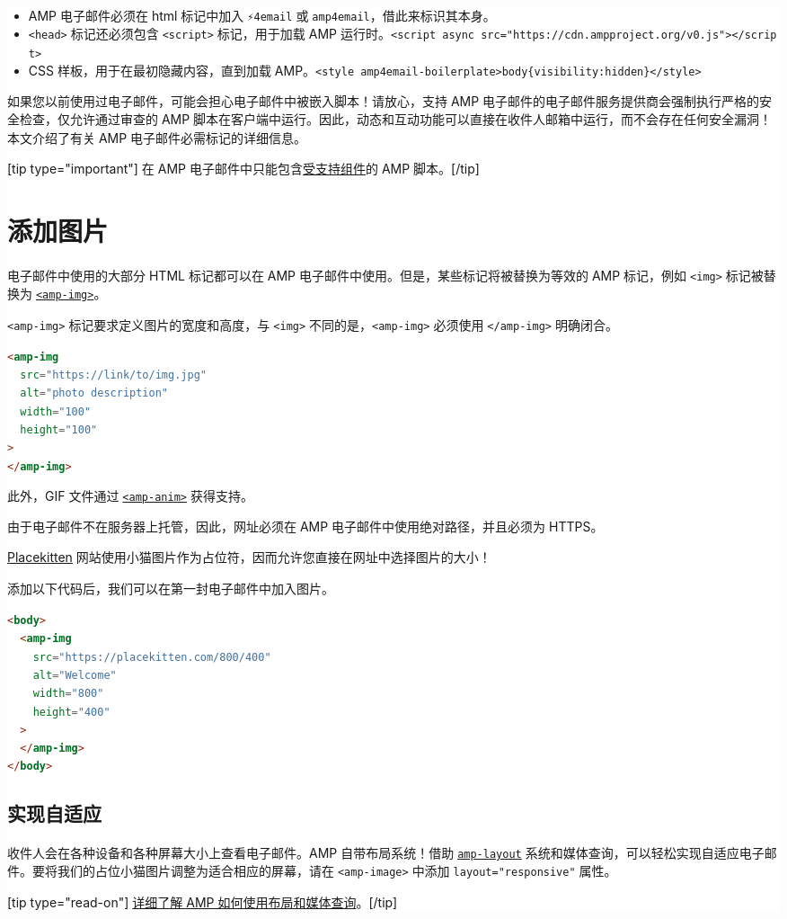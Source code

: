 - AMP 电子邮件必须在 html 标记中加入 `⚡4email` 或 `amp4email`，借此来标识其本身。
- `<head>` 标记还必须包含 `<script>` 标记，用于加载 AMP 运行时。`<script async src="https://cdn.ampproject.org/v0.js"></script>`
- CSS 样板，用于在最初隐藏内容，直到加载 AMP。`<style amp4email-boilerplate>body{visibility:hidden}</style>`

如果您以前使用过电子邮件，可能会担心电子邮件中被嵌入脚本！请放心，支持 AMP 电子邮件的电子邮件服务提供商会强制执行严格的安全检查，仅允许通过审查的 AMP 脚本在客户端中运行。因此，动态和互动功能可以直接在收件人邮箱中运行，而不会存在任何安全漏洞！本文介绍了有关 AMP 电子邮件必需标记的详细信息。

[tip type="important"] 在 AMP 电子邮件中只能包含[受支持组件](/content/amp-dev/documentation/guides-and-tutorials/learn/email-spec/amp-email-components.md)的 AMP 脚本。[/tip]

# 添加图片

电子邮件中使用的大部分 HTML 标记都可以在 AMP 电子邮件中使用。但是，某些标记将被替换为等效的 AMP 标记，例如 `<img>` 标记被替换为 [`<amp-img>`](/content/amp-dev/documentation/components/reference/amp-img.md)。

`<amp-img>` 标记要求定义图片的宽度和高度，与 `<img>` 不同的是，`<amp-img>` 必须使用 `</amp-img>` 明确闭合。

```html
<amp-img
  src="https://link/to/img.jpg"
  alt="photo description"
  width="100"
  height="100"
>
</amp-img>
```

此外，GIF 文件通过 [`<amp-anim>`](/content/amp-dev/documentation/components/reference/amp-anim.md) 获得支持。

由于电子邮件不在服务器上托管，因此，网址必须在 AMP 电子邮件中使用绝对路径，并且必须为 HTTPS。

[Placekitten](https://placekitten.com/) 网站使用小猫图片作为占位符，因而允许您直接在网址中选择图片的大小！

添加以下代码后，我们可以在第一封电子邮件中加入图片。

```html
<body>
  <amp-img
    src="https://placekitten.com/800/400"
    alt="Welcome"
    width="800"
    height="400"
  >
  </amp-img>
</body>
```

## 实现自适应

收件人会在各种设备和各种屏幕大小上查看电子邮件。AMP 自带布局系统！借助 [`amp-layout`](/content/amp-dev/documentation/components/reference/amp-layout.md) 系统和媒体查询，可以轻松实现自适应电子邮件。要将我们的占位小猫图片调整为适合相应的屏幕，请在 `<amp-image>` 中添加 `layout="responsive"` 属性。

[tip type="read-on"] [详细了解 AMP 如何使用布局和媒体查询](/content/amp-dev/documentation/guides-and-tutorials/develop/style_and_layout/control_layout.md)。[/tip]
